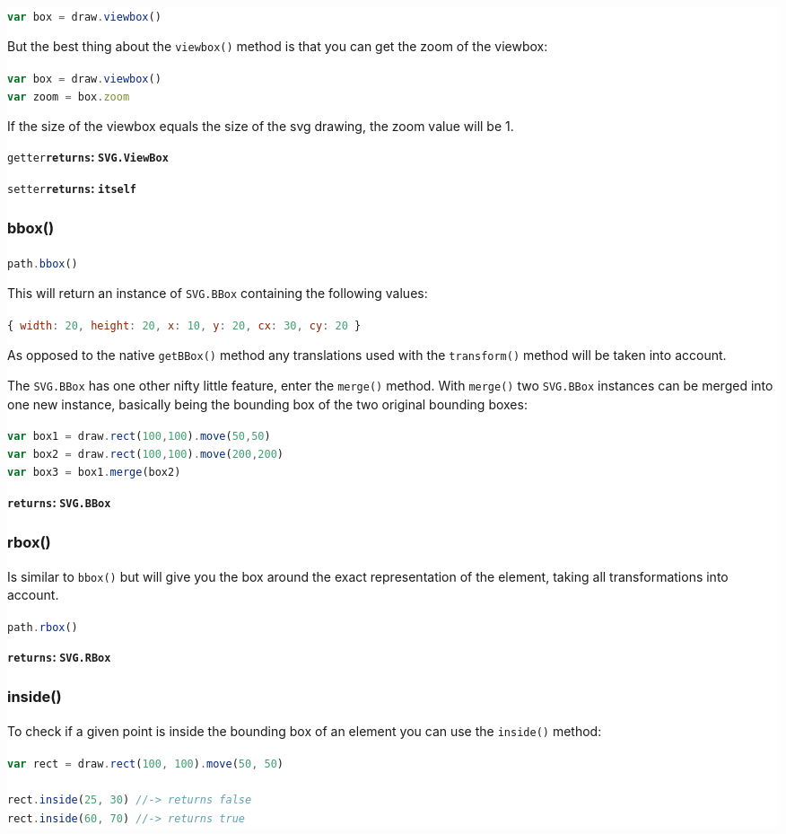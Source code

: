 ```javascript
var box = draw.viewbox()
```

But the best thing about the `viewbox()` method is that you can get the zoom of the viewbox:

```javascript
var box = draw.viewbox()
var zoom = box.zoom
```

If the size of the viewbox equals the size of the svg drawing, the zoom value will be 1.

`getter`__`returns`: `SVG.ViewBox`__

`setter`__`returns`: `itself`__

### bbox()

```javascript
path.bbox()
```
This will return an instance of `SVG.BBox` containing the following values:

```javascript
{ width: 20, height: 20, x: 10, y: 20, cx: 30, cy: 20 } 
```

As opposed to the native `getBBox()` method any translations used with the `transform()` method will be taken into account.

The `SVG.BBox` has one other nifty little feature, enter the `merge()` method. With `merge()` two `SVG.BBox` instances can be merged into one new instance, basically being the bounding box of the two original bounding boxes:

```javascript
var box1 = draw.rect(100,100).move(50,50)
var box2 = draw.rect(100,100).move(200,200)
var box3 = box1.merge(box2)
```

__`returns`: `SVG.BBox`__

### rbox()
Is similar to `bbox()` but will give you the box around the exact representation of the element, taking all transformations into account.

```javascript
path.rbox()
```

__`returns`: `SVG.RBox`__

### inside()
To check if a given point is inside the bounding box of an element you can use the `inside()` method:

```javascript
var rect = draw.rect(100, 100).move(50, 50)

rect.inside(25, 30) //-> returns false
rect.inside(60, 70) //-> returns true
```
